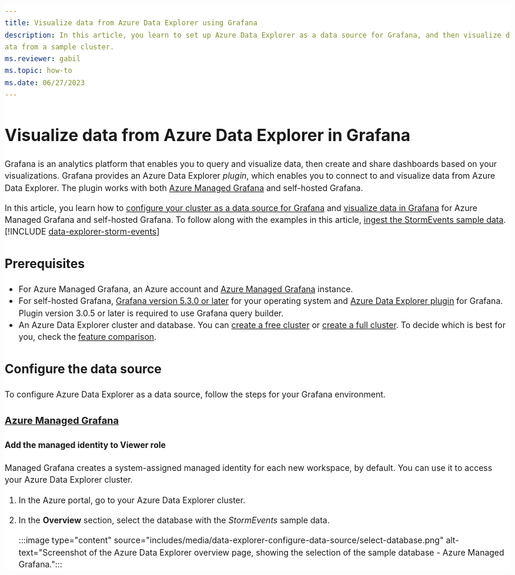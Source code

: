 ```yaml
---
title: Visualize data from Azure Data Explorer using Grafana
description: In this article, you learn to set up Azure Data Explorer as a data source for Grafana, and then visualize data from a sample cluster.
ms.reviewer: gabil
ms.topic: how-to
ms.date: 06/27/2023
---
```


# Visualize data from Azure Data Explorer in Grafana

Grafana is an analytics platform that enables you to query and visualize data, then create and share dashboards based on your visualizations. Grafana provides an Azure Data Explorer *plugin*, which enables you to connect to and visualize data from Azure Data Explorer. The plugin works with both [Azure Managed Grafana](/azure/managed-grafana/overview) and self-hosted Grafana.

In this article, you learn how to [configure your cluster as a data source for Grafana](#configure-the-data-source) and [visualize data in Grafana](#visualize-data) for Azure Managed Grafana and self-hosted Grafana. To follow along with the examples in this article, [ingest the StormEvents sample data](ingest-sample-data.md). [!INCLUDE [data-explorer-storm-events](includes/data-explorer-storm-events.md)]

## Prerequisites

* For Azure Managed Grafana, an Azure account and [Azure Managed Grafana](/azure/managed-grafana/quickstart-managed-grafana-portal) instance.
* For self-hosted Grafana, [Grafana version 5.3.0 or later](https://docs.grafana.org/installation/) for your operating system and [Azure Data Explorer plugin](https://grafana.com/grafana/plugins/grafana-azure-data-explorer-datasource/) for Grafana. Plugin version 3.0.5 or later is required to use Grafana query builder.
* An Azure Data Explorer cluster and database. You can [create a free cluster](start-for-free-web-ui.md) or [create a full cluster](create-cluster-database-portal.md). To decide which is best for you, check the [feature comparison](start-for-free.md#feature-comparison).

## Configure the data source

To configure Azure Data Explorer as a data source, follow the steps for your Grafana environment.

### [Azure Managed Grafana](#tab/azure-managed-grafana)

#### Add the managed identity to Viewer role

Managed Grafana creates a system-assigned managed identity for each new workspace, by default. You can use it to access your Azure Data Explorer cluster.

1. In the Azure portal, go to your Azure Data Explorer cluster.

1. In the **Overview** section, select the database with the *StormEvents* sample data.

    :::image type="content" source="includes/media/data-explorer-configure-data-source/select-database.png" alt-text="Screenshot of the Azure Data Explorer overview page, showing the selection of the sample database - Azure Managed Grafana.":::
